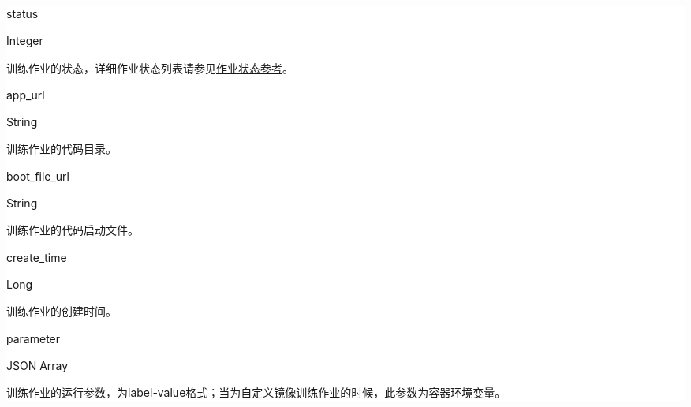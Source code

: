 <tr id="zh-cn_topic_0170904391_row754421421611"><td class="cellrowborder" valign="top" width="22.58%" headers="mcps1.2.4.1.1 "><p id="zh-cn_topic_0170904391_p1554461412165"><a name="zh-cn_topic_0170904391_p1554461412165"></a><a name="zh-cn_topic_0170904391_p1554461412165"></a>status</p>
</td>
<td class="cellrowborder" valign="top" width="24.15%" headers="mcps1.2.4.1.2 "><p id="zh-cn_topic_0170904391_p754401401619"><a name="zh-cn_topic_0170904391_p754401401619"></a><a name="zh-cn_topic_0170904391_p754401401619"></a>Integer</p>
</td>
<td class="cellrowborder" valign="top" width="53.269999999999996%" headers="mcps1.2.4.1.3 "><p id="zh-cn_topic_0170904391_p1654419140165"><a name="zh-cn_topic_0170904391_p1654419140165"></a><a name="zh-cn_topic_0170904391_p1654419140165"></a>训练作业的状态，详细作业状态列表请参见<a href="作业状态参考.md">作业状态参考</a>。</p>
</td>
</tr>
<tr id="zh-cn_topic_0170904391_row1854481411160"><td class="cellrowborder" valign="top" width="22.58%" headers="mcps1.2.4.1.1 "><p id="zh-cn_topic_0170904391_p11544171410164"><a name="zh-cn_topic_0170904391_p11544171410164"></a><a name="zh-cn_topic_0170904391_p11544171410164"></a>app_url</p>
</td>
<td class="cellrowborder" valign="top" width="24.15%" headers="mcps1.2.4.1.2 "><p id="zh-cn_topic_0170904391_p454420143164"><a name="zh-cn_topic_0170904391_p454420143164"></a><a name="zh-cn_topic_0170904391_p454420143164"></a>String</p>
</td>
<td class="cellrowborder" valign="top" width="53.269999999999996%" headers="mcps1.2.4.1.3 "><p id="zh-cn_topic_0170904391_p5545114181619"><a name="zh-cn_topic_0170904391_p5545114181619"></a><a name="zh-cn_topic_0170904391_p5545114181619"></a>训练作业的代码目录。</p>
</td>
</tr>
<tr id="zh-cn_topic_0170904391_row1854591481614"><td class="cellrowborder" valign="top" width="22.58%" headers="mcps1.2.4.1.1 "><p id="zh-cn_topic_0170904391_p15545111413163"><a name="zh-cn_topic_0170904391_p15545111413163"></a><a name="zh-cn_topic_0170904391_p15545111413163"></a>boot_file_url</p>
</td>
<td class="cellrowborder" valign="top" width="24.15%" headers="mcps1.2.4.1.2 "><p id="zh-cn_topic_0170904391_p12545181481620"><a name="zh-cn_topic_0170904391_p12545181481620"></a><a name="zh-cn_topic_0170904391_p12545181481620"></a>String</p>
</td>
<td class="cellrowborder" valign="top" width="53.269999999999996%" headers="mcps1.2.4.1.3 "><p id="zh-cn_topic_0170904391_p125452149163"><a name="zh-cn_topic_0170904391_p125452149163"></a><a name="zh-cn_topic_0170904391_p125452149163"></a>训练作业的代码启动文件。</p>
</td>
</tr>
<tr id="zh-cn_topic_0170904391_row1754581414164"><td class="cellrowborder" valign="top" width="22.58%" headers="mcps1.2.4.1.1 "><p id="zh-cn_topic_0170904391_p115451514191614"><a name="zh-cn_topic_0170904391_p115451514191614"></a><a name="zh-cn_topic_0170904391_p115451514191614"></a>create_time</p>
</td>
<td class="cellrowborder" valign="top" width="24.15%" headers="mcps1.2.4.1.2 "><p id="zh-cn_topic_0170904391_p175457141167"><a name="zh-cn_topic_0170904391_p175457141167"></a><a name="zh-cn_topic_0170904391_p175457141167"></a>Long</p>
</td>
<td class="cellrowborder" valign="top" width="53.269999999999996%" headers="mcps1.2.4.1.3 "><p id="zh-cn_topic_0170904391_p1454591431610"><a name="zh-cn_topic_0170904391_p1454591431610"></a><a name="zh-cn_topic_0170904391_p1454591431610"></a>训练作业的创建时间。</p>
</td>
</tr>
<tr id="zh-cn_topic_0170904391_row75451114111613"><td class="cellrowborder" valign="top" width="22.58%" headers="mcps1.2.4.1.1 "><p id="zh-cn_topic_0170904391_p11545161481611"><a name="zh-cn_topic_0170904391_p11545161481611"></a><a name="zh-cn_topic_0170904391_p11545161481611"></a>parameter</p>
</td>
<td class="cellrowborder" valign="top" width="24.15%" headers="mcps1.2.4.1.2 "><p id="zh-cn_topic_0170904391_p55461314161612"><a name="zh-cn_topic_0170904391_p55461314161612"></a><a name="zh-cn_topic_0170904391_p55461314161612"></a>JSON Array</p>
</td>
<td class="cellrowborder" valign="top" width="53.269999999999996%" headers="mcps1.2.4.1.3 "><p id="zh-cn_topic_0170904391_p18546121471619"><a name="zh-cn_topic_0170904391_p18546121471619"></a><a name="zh-cn_topic_0170904391_p18546121471619"></a>训练作业的运行参数，为label-value格式；当为自定义镜像训练作业的时候，此参数为容器环境变量。</p>